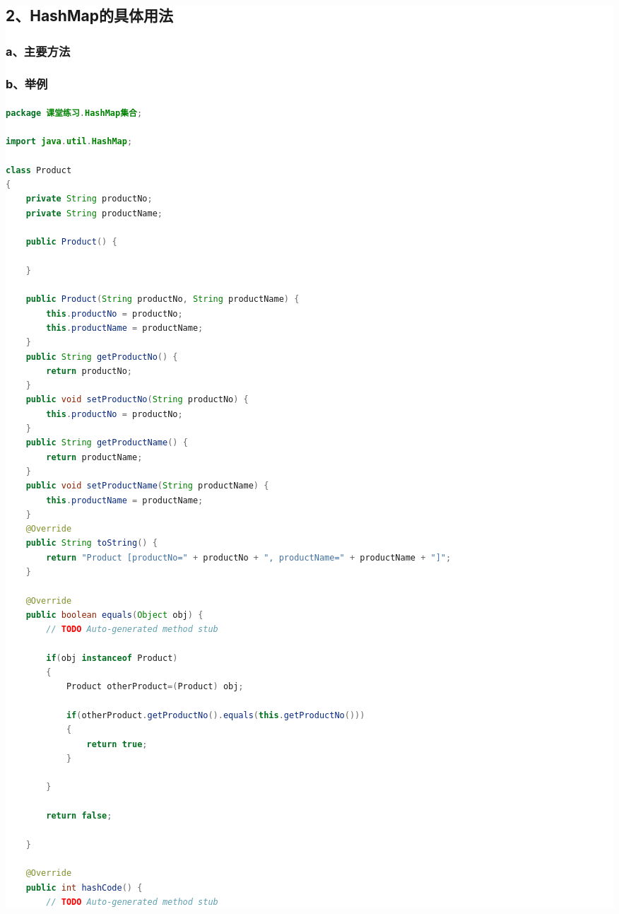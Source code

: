 ## 2、HashMap的具体用法

### a、主要方法

### b、举例

~~~ java
package 课堂练习.HashMap集合;

import java.util.HashMap;

class Product
{
	private String productNo;
	private String productName;
	
	public Product() {
		
	}
	
	public Product(String productNo, String productName) {
		this.productNo = productNo;
		this.productName = productName;
	}
	public String getProductNo() {
		return productNo;
	}
	public void setProductNo(String productNo) {
		this.productNo = productNo;
	}
	public String getProductName() {
		return productName;
	}
	public void setProductName(String productName) {
		this.productName = productName;
	}
	@Override
	public String toString() {
		return "Product [productNo=" + productNo + ", productName=" + productName + "]";
	}
	
	@Override
	public boolean equals(Object obj) {
		// TODO Auto-generated method stub
		
		if(obj instanceof Product)
		{
			Product otherProduct=(Product) obj;
			
			if(otherProduct.getProductNo().equals(this.getProductNo()))
			{
				return true;
			}
			
		}
		
		return false;
		
	}
	
	@Override
	public int hashCode() {
		// TODO Auto-generated method stub
~~~